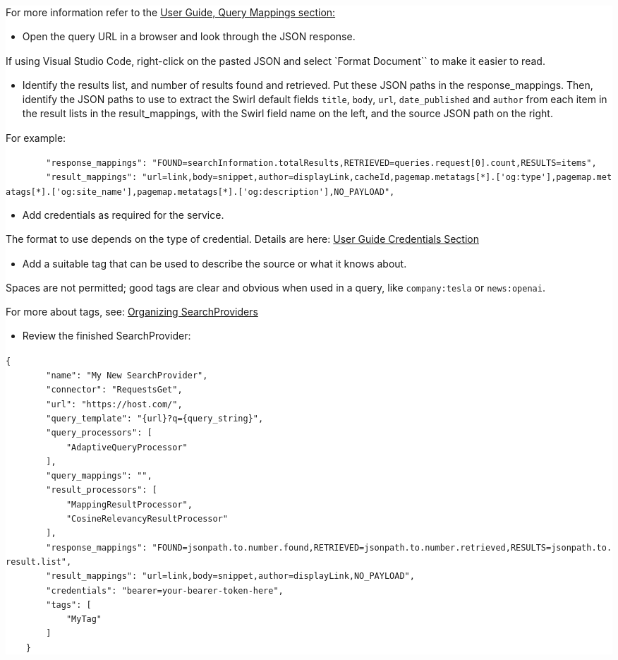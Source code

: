 For more information refer to the [User Guide, Query Mappings section:](https://github.com/swirlai/swirl-search/wiki/2.-User-Guide#query-mappings)

* Open the query URL in a browser and look through the JSON response. 

If using Visual Studio Code, right-click on the pasted JSON and select `Format Document`` to make it easier to read.

* Identify the results list, and number of results found and retrieved. Put these JSON paths in the response_mappings. Then, identify the JSON paths to use to extract the Swirl default fields `title`, `body`, `url`, `date_published` and `author` from each item in the result lists in the result_mappings, with the Swirl field name on the left, and the source JSON path on the right. 

For example:

```
        "response_mappings": "FOUND=searchInformation.totalResults,RETRIEVED=queries.request[0].count,RESULTS=items",
        "result_mappings": "url=link,body=snippet,author=displayLink,cacheId,pagemap.metatags[*].['og:type'],pagemap.metatags[*].['og:site_name'],pagemap.metatags[*].['og:description'],NO_PAYLOAD",

```

* Add credentials as required for the service. 

The format to use depends on the type of credential. Details are here: [User Guide Credentials Section](https://github.com/swirlai/swirl-search/wiki/2.-User-Guide#authentication--credentials) 

* Add a suitable tag that can be used to describe the source or what it knows about. 

Spaces are not permitted; good tags are clear and obvious when used in a query, like `company:tesla` or `news:openai`.

For more about tags, see: [Organizing SearchProviders](https://github.com/swirlai/swirl-search/wiki/2.-User-Guide#organizing-searchproviders-with-active-default-and-tags)

* Review the finished SearchProvider:

```
{
        "name": "My New SearchProvider",
        "connector": "RequestsGet",
        "url": "https://host.com/",
        "query_template": "{url}?q={query_string}",
        "query_processors": [
            "AdaptiveQueryProcessor"
        ],
        "query_mappings": "",
        "result_processors": [
            "MappingResultProcessor",
            "CosineRelevancyResultProcessor"
        ],
        "response_mappings": "FOUND=jsonpath.to.number.found,RETRIEVED=jsonpath.to.number.retrieved,RESULTS=jsonpath.to.result.list",
        "result_mappings": "url=link,body=snippet,author=displayLink,NO_PAYLOAD",
        "credentials": "bearer=your-bearer-token-here",
        "tags": [
            "MyTag"
        ]
    }
```
